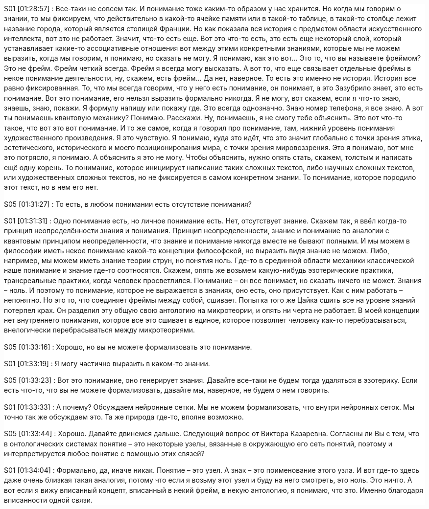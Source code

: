 S01 [01:28:57]  : Все-таки не совсем так. И понимание тоже каким-то образом у нас хранится. Но когда мы говорим о знании, то мы фиксируем, что действительно в какой-то ячейке памяти или в такой-то таблице, в такой-то столбце лежит название города, который является столицей Франции. Но как показала вся история с предметом области искусственного интеллекта, вот это не работает. Значит, что-то есть еще. Вот это что-то есть, это есть еще некоторый слой, который устанавливает какие-то ассоциативные отношения вот между этими конкретными знаниями, которые мы не можем выразить, когда мы говорим, я понимаю, но сказать не могу. Я понимаю, как это вот… Это то, что вы называете фреймом? Это не фрейм. Фрейм четкий всегда. Фрейм я всегда могу высказать. А вот то, что еще связывает отдельные фреймы в некое понимание деятельности, ну, скажем, есть фрейм... Да нет, наверное. То есть это именно не история. История все равно фиксированная. То, что мы всегда говорим, что у него есть понимание, он понимает, а это Зазубрило знает, это есть понимание. Вот это понимание, его нельзя выразить формально никогда. Я не могу, вот скажем, если я что-то знаю, знаешь, знаю, покажи. Я формулу напишу или покажу где. Это всегда однозначно. Знаю номер телефона, я все знаю. А вот ты понимаешь квантовую механику? Понимаю. Расскажи. Ну, понимаешь, я не смогу тебе объяснить. Это вот что-то такое, что вот это вот понимание. И то же самое, когда я говорил про понимание, там, нижний уровень понимания художественного произведения. Я это чувствую. Я понимаю, куда это идёт, что это значит глобально с точки зрения этика, эстетического, исторического и моего позиционирования мира, с точки зрения мировоззрения. Это я понимаю, вот мне это потрясло, я понимаю. А объяснить я это не могу. Чтобы объяснить, нужно опять стать, скажем, толстым и написать ещё одну корень. То понимание, которое инициирует написание таких сложных текстов, либо научных сложных текстов, или художественных сложных текстов, но не фиксируется в самом конкретном знании. То понимание, которое породило этот текст, но в нем его нет. 

S05 [01:31:27]  : То есть, в любом понимании есть отсутствие понимания? 

S01 [01:31:31]  : Одно понимание есть, но личное понимание есть. Нет, отсутствует знание. Скажем так, я ввёл когда-то принцип неопределённости знания и понимания. Принцип неопределенности, знание и понимание по аналогии с квантовым принципом неопределенности, что знание и понимание никогда вместе не бывают полными. И мы можем в философии иметь некое понимание какой-то концепции философской, но выразить видя знание не можем. Либо, например, мы можем иметь знание теории струн, но понятия ноль. Где-то в срединной области механики классической наше понимание и знание где-то соотносятся. Скажем, опять же возьмем какую-нибудь эзотерические практики, трансреальные практики, когда человек просветлился. Понимание – он все понимает, но сказать ничего не может. Знания – ноль. И поэтому то понимание, которое не выражается в знаниях, оно есть, оно присутствует. Как с ним работать – непонятно. Но это то, что соединяет фреймы между собой, сшивает. Попытка того же Цайка сшить все на уровне знаний потерпел крах. Он разделил эту общую свою антологию на микротеории, и опять ни черта не работает. В моей концепции нет внутреннего понимания, которое все это сшивает в единое, которое позволяет человеку как-то перебрасываться, внелогически перебрасываться между микротеориями. 

S05 [01:33:16]  : Хорошо, но вы не можете формализовать это понимание. 

S01 [01:33:19]  : Я могу частично выразить в каком-то знании. 

S05 [01:33:23]  : Вот это понимание, оно генерирует знания. Давайте все-таки не будем тогда удаляться в эзотерику. Если есть что-то, что вы не можете формализовать, давайте мы, наверное, не будем о нем говорить. 

S01 [01:33:33]  : А почему? Обсуждаем нейронные сетки. Мы не можем формализовать, что внутри нейронных сеток. Мы точно так же обсуждаем это. Та же природа где-то, вполне возможно. 

S05 [01:33:44]  : Хорошо. Давайте двинемся дальше. Следующий вопрос от Виктора Казаревна. Согласны ли Вы с тем, что в онтологических системах понятие – это некоторые узелы, вязанные в окружающую его сеть понятий, поэтому и интерпретируется любое понятие с помощью этих связей? 

S01 [01:34:04]  : Формально, да, иначе никак. Понятие – это узел. А знак – это поименование этого узла. И вот где-то здесь даже очень близкая такая аналогия, потому что если я возьму этот узел и буду на него смотреть, это ноль. Это ничто. А вот если я вижу вписанный концепт, вписанный в некий фрейм, в некую антологию, я понимаю, что это. Именно благодаря вписанности одной связи. 
